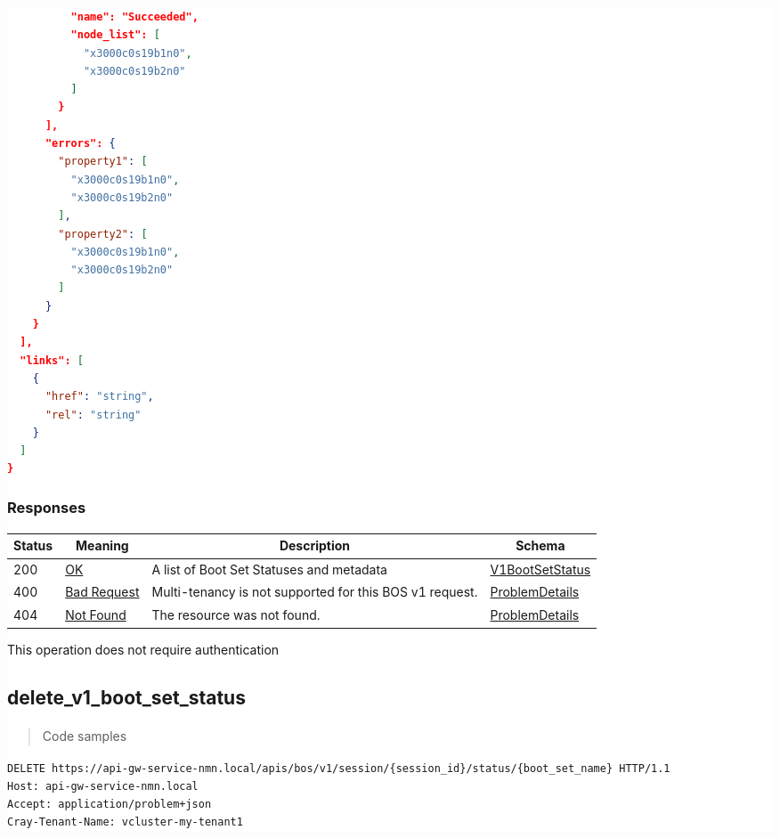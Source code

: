 ```json
          "name": "Succeeded",
          "node_list": [
            "x3000c0s19b1n0",
            "x3000c0s19b2n0"
          ]
        }
      ],
      "errors": {
        "property1": [
          "x3000c0s19b1n0",
          "x3000c0s19b2n0"
        ],
        "property2": [
          "x3000c0s19b1n0",
          "x3000c0s19b2n0"
        ]
      }
    }
  ],
  "links": [
    {
      "href": "string",
      "rel": "string"
    }
  ]
}
```

<h3 id="update_v1_session_status_by_bootset-responses">Responses</h3>

| Status | Meaning                                                          | Description                                             | Schema                                    |
|--------|------------------------------------------------------------------|---------------------------------------------------------|-------------------------------------------|
| 200    | [OK](https://tools.ietf.org/html/rfc7231#section-6.3.1)          | A list of Boot Set Statuses and metadata                | [V1BootSetStatus](#schemav1bootsetstatus) |
| 400    | [Bad Request](https://tools.ietf.org/html/rfc7231#section-6.5.1) | Multi-tenancy is not supported for this BOS v1 request. | [ProblemDetails](#schemaproblemdetails)   |
| 404    | [Not Found](https://tools.ietf.org/html/rfc7231#section-6.5.4)   | The resource was not found.                             | [ProblemDetails](#schemaproblemdetails)   |

<aside class="success">
This operation does not require authentication
</aside>

## delete_v1_boot_set_status

<a id="opIddelete_v1_boot_set_status"></a>

> Code samples

```http
DELETE https://api-gw-service-nmn.local/apis/bos/v1/session/{session_id}/status/{boot_set_name} HTTP/1.1
Host: api-gw-service-nmn.local
Accept: application/problem+json
Cray-Tenant-Name: vcluster-my-tenant1

```
